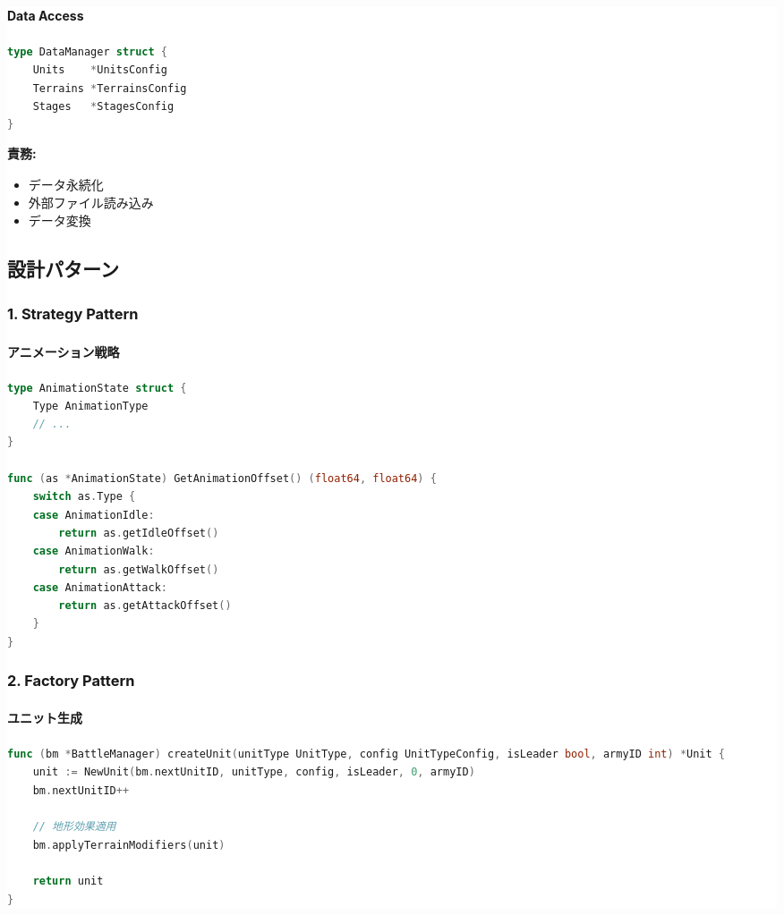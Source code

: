 #### Data Access
```go
type DataManager struct {
    Units    *UnitsConfig
    Terrains *TerrainsConfig
    Stages   *StagesConfig
}
```

**責務:**
- データ永続化
- 外部ファイル読み込み
- データ変換

## 設計パターン

### 1. Strategy Pattern

#### アニメーション戦略
```go
type AnimationState struct {
    Type AnimationType
    // ...
}

func (as *AnimationState) GetAnimationOffset() (float64, float64) {
    switch as.Type {
    case AnimationIdle:
        return as.getIdleOffset()
    case AnimationWalk:
        return as.getWalkOffset()
    case AnimationAttack:
        return as.getAttackOffset()
    }
}
```

### 2. Factory Pattern

#### ユニット生成
```go
func (bm *BattleManager) createUnit(unitType UnitType, config UnitTypeConfig, isLeader bool, armyID int) *Unit {
    unit := NewUnit(bm.nextUnitID, unitType, config, isLeader, 0, armyID)
    bm.nextUnitID++
    
    // 地形効果適用
    bm.applyTerrainModifiers(unit)
    
    return unit
}
```
